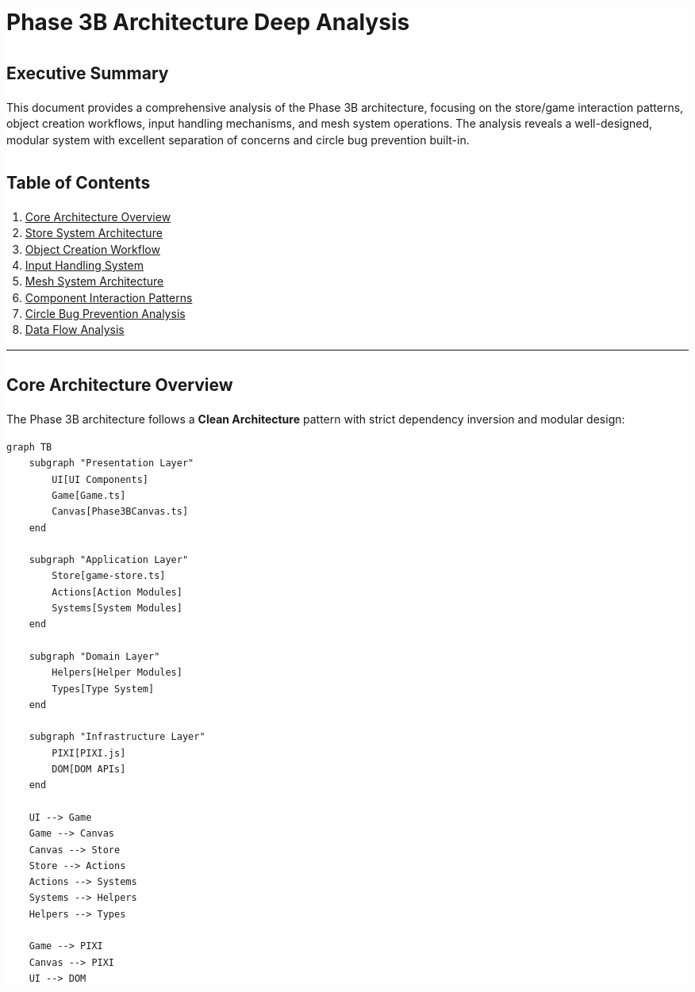 # Phase 3B Architecture Deep Analysis

## Executive Summary

This document provides a comprehensive analysis of the Phase 3B architecture, focusing on the store/game interaction patterns, object creation workflows, input handling mechanisms, and mesh system operations. The analysis reveals a well-designed, modular system with excellent separation of concerns and circle bug prevention built-in.

## Table of Contents

1. [Core Architecture Overview](#core-architecture-overview)
2. [Store System Architecture](#store-system-architecture)
3. [Object Creation Workflow](#object-creation-workflow)
4. [Input Handling System](#input-handling-system)
5. [Mesh System Architecture](#mesh-system-architecture)
6. [Component Interaction Patterns](#component-interaction-patterns)
7. [Circle Bug Prevention Analysis](#circle-bug-prevention-analysis)
8. [Data Flow Analysis](#data-flow-analysis)

---

## Core Architecture Overview

The Phase 3B architecture follows a **Clean Architecture** pattern with strict dependency inversion and modular design:

```mermaid
graph TB
    subgraph "Presentation Layer"
        UI[UI Components]
        Game[Game.ts]
        Canvas[Phase3BCanvas.ts]
    end
    
    subgraph "Application Layer"
        Store[game-store.ts]
        Actions[Action Modules]
        Systems[System Modules]
    end
    
    subgraph "Domain Layer"
        Helpers[Helper Modules]
        Types[Type System]
    end
    
    subgraph "Infrastructure Layer"
        PIXI[PIXI.js]
        DOM[DOM APIs]
    end
    
    UI --> Game
    Game --> Canvas
    Canvas --> Store
    Store --> Actions
    Actions --> Systems
    Systems --> Helpers
    Helpers --> Types
    
    Game --> PIXI
    Canvas --> PIXI
    UI --> DOM
```
